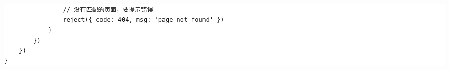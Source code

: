 ```
                // 没有匹配的页面，要提示错误
                reject({ code: 404, msg: 'page not found' })
            }
        })
    })
}
```
